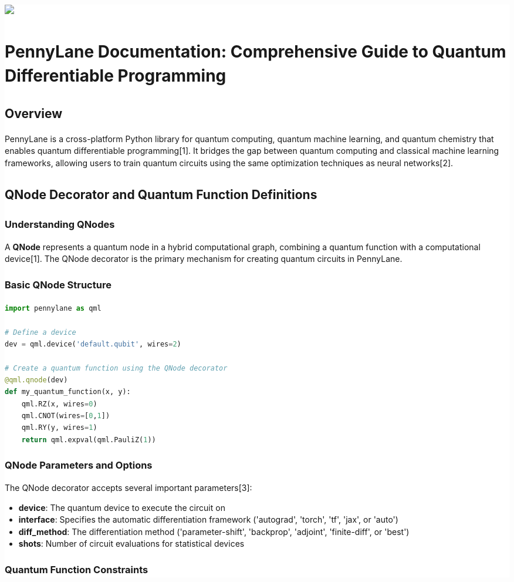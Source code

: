 <img src="https://r2cdn.perplexity.ai/pplx-full-logo-primary-dark%402x.png" class="logo" width="120"/>

# PennyLane Documentation: Comprehensive Guide to Quantum Differentiable Programming

## Overview

PennyLane is a cross-platform Python library for quantum computing, quantum machine learning, and quantum chemistry that enables quantum differentiable programming[1]. It bridges the gap between quantum computing and classical machine learning frameworks, allowing users to train quantum circuits using the same optimization techniques as neural networks[2].

## QNode Decorator and Quantum Function Definitions

### Understanding QNodes

A **QNode** represents a quantum node in a hybrid computational graph, combining a quantum function with a computational device[1]. The QNode decorator is the primary mechanism for creating quantum circuits in PennyLane.

### Basic QNode Structure

```python
import pennylane as qml

# Define a device
dev = qml.device('default.qubit', wires=2)

# Create a quantum function using the QNode decorator
@qml.qnode(dev)
def my_quantum_function(x, y):
    qml.RZ(x, wires=0)
    qml.CNOT(wires=[0,1])
    qml.RY(y, wires=1)
    return qml.expval(qml.PauliZ(1))
```


### QNode Parameters and Options

The QNode decorator accepts several important parameters[3]:

- **device**: The quantum device to execute the circuit on
- **interface**: Specifies the automatic differentiation framework ('autograd', 'torch', 'tf', 'jax', or 'auto')
- **diff_method**: The differentiation method ('parameter-shift', 'backprop', 'adjoint', 'finite-diff', or 'best')
- **shots**: Number of circuit evaluations for statistical devices


### Quantum Function Constraints

